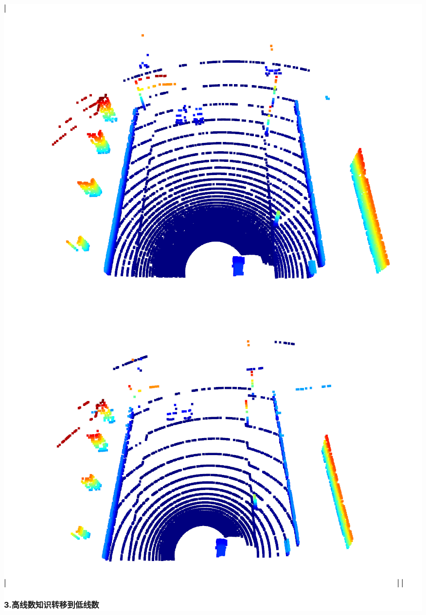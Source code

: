 | ![image-20220409154142632](雷达域适应.assets/image-20220409154142632.png) | ![image-20220409154238005](雷达域适应.assets/image-20220409154238005.png) |                                                              |

### 3.高线数知识转移到低线数

